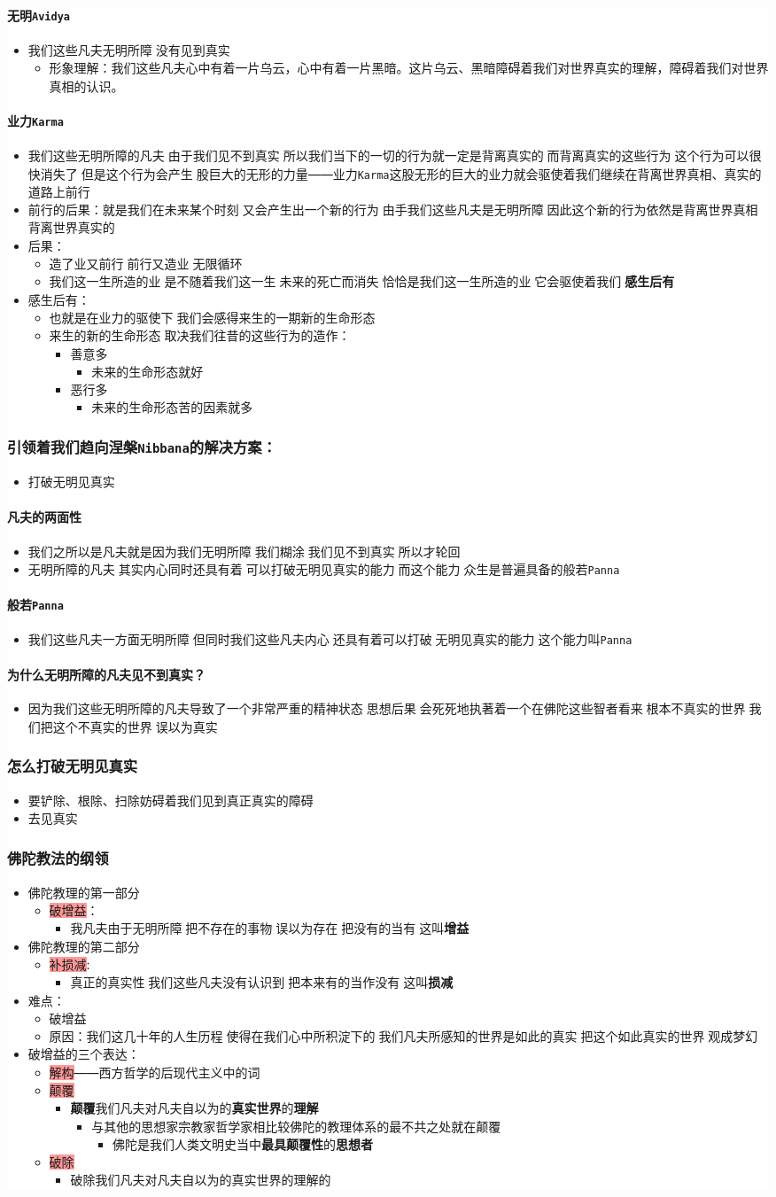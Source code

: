 #### 无明`Avidya`
- 我们这些凡夫无明所障 没有见到真实
  - 形象理解：我们这些凡夫心中有着一片乌云，心中有着一片黑暗。这片乌云、黑暗障碍着我们对世界真实的理解，障碍着我们对世界真相的认识。

#### 业力`Karma`
- 我们这些无明所障的凡夫 由于我们见不到真实 所以我们当下的一切的行为就一定是背离真实的 而背离真实的这些行为 这个行为可以很快消失了 但是这个行为会产生 股巨大的无形的力量——业力`Karma`这股无形的巨大的业力就会驱使着我们继续在背离世界真相、真实的道路上前行
- 前行的后果：就是我们在未来某个时刻 又会产生出一个新的行为 由手我们这些凡夫是无明所障 因此这个新的行为依然是背离世界真相 背离世界真实的
- 后果：
  - 造了业又前行 前行又造业 无限循环
   - 我们这一生所造的业 是不随着我们这一生 未来的死亡而消失 恰恰是我们这一生所造的业 它会驱使着我们 **感生后有**
- 感生后有：
  - 也就是在业力的驱使下 我们会感得来生的一期新的生命形态
  - 来生的新的生命形态 取决我们往昔的这些行为的造作：
    - 善意多
      - 未来的生命形态就好
    - 恶行多
      - 未来的生命形态苦的因素就多

### 引领着我们趋向涅槃`Nibbana`的解决方案：
- 打破无明见真实

#### 凡夫的两面性
- 我们之所以是凡夫就是因为我们无明所障 我们糊涂 我们见不到真实 所以才轮回
- 无明所障的凡夫 其实内心同时还具有着 可以打破无明见真实的能力 而这个能力 众生是普遍具备的般若`Panna`

#### 般若`Panna`
- 我们这些凡夫一方面无明所障 但同时我们这些凡夫内心 还具有着可以打破 无明见真实的能力 这个能力叫`Panna`

#### 为什么无明所障的凡夫见不到真实？
- 因为我们这些无明所障的凡夫导致了一个非常严重的精神状态 思想后果 会死死地执著着一个在佛陀这些智者看来 根本不真实的世界 我们把这个不真实的世界 误以为真实

### 怎么打破无明见真实
- 要铲除、根除、扫除妨碍着我们见到真正真实的障碍
- 去见真实

### 佛陀教法的纲领
- 佛陀教理的第一部分
  - <span style="background:#FF9999;">破增益</span>：
    - 我凡夫由于无明所障 把不存在的事物 误以为存在 把没有的当有 这叫**增益**
- 佛陀教理的第二部分
  - <span style="background:#FF9999;">补损减</span>:
    - 真正的真实性 我们这些凡夫没有认识到 把本来有的当作没有 这叫**损减**
- 难点：
  - 破增益
  - 原因：我们这几十年的人生历程 使得在我们心中所积淀下的 我们凡夫所感知的世界是如此的真实 把这个如此真实的世界 观成梦幻
- 破增益的三个表达：
  - <span style="background:#FF9999;">解构</span>——西方哲学的后现代主义中的词
  - <span style="background:#FF9999;">颠覆</span>
    - **颠覆**我们凡夫对凡夫自以为的**真实世界**的**理解**
      - 与其他的思想家宗教家哲学家相比较佛陀的教理体系的最不共之处就在颠覆
        - 佛陀是我们人类文明史当中**最具颠覆性**的**思想者**
  - <span style="background:#FF9999;">破除</span>
    - 破除我们凡夫对凡夫自以为的真实世界的理解的
